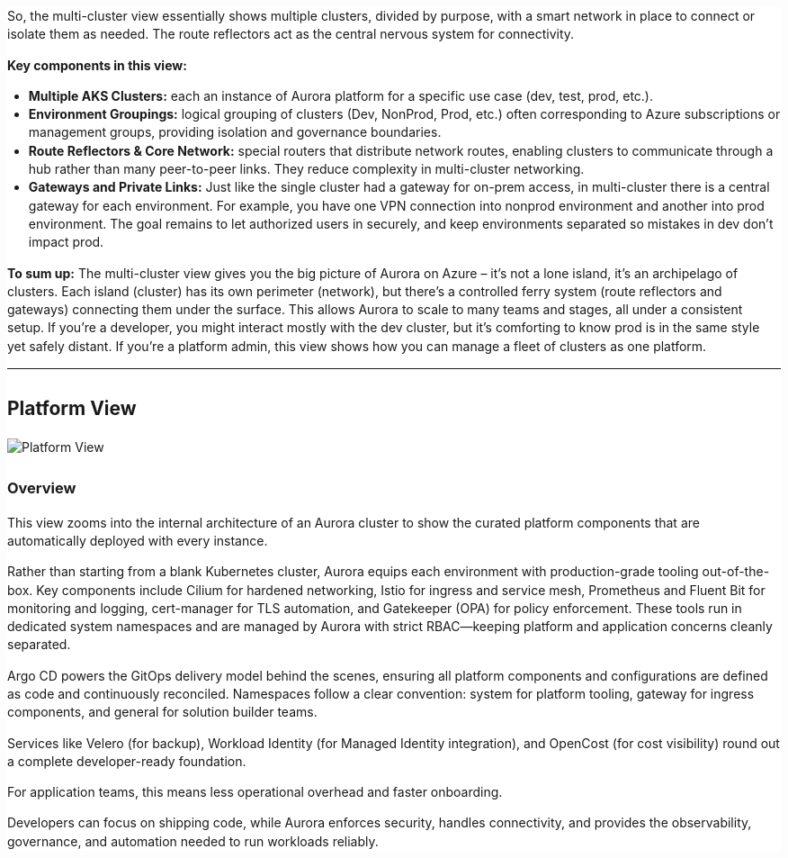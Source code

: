 So, the multi-cluster view essentially shows multiple clusters, divided by purpose, with a smart network in place to connect or isolate them as needed. The route reflectors act as the central nervous system for connectivity.

**Key components in this view:**

- **Multiple AKS Clusters:** each an instance of Aurora platform for a specific use case (dev, test, prod, etc.).
- **Environment Groupings:** logical grouping of clusters (Dev, NonProd, Prod, etc.) often corresponding to Azure subscriptions or management groups, providing isolation and governance boundaries.
- **Route Reflectors & Core Network:** special routers that distribute network routes, enabling clusters to communicate through a hub rather than many peer-to-peer links. They reduce complexity in multi-cluster networking.
- **Gateways and Private Links:** Just like the single cluster had a gateway for on-prem access, in multi-cluster there is a central gateway for each environment. For example, you have one VPN connection into nonprod environment and another into prod environment. The goal remains to let authorized users in securely, and keep environments separated so mistakes in dev don’t impact prod.

**To sum up:** The multi-cluster view gives you the big picture of Aurora on Azure – it’s not a lone island, it’s an archipelago of clusters. Each island (cluster) has its own perimeter (network), but there’s a controlled ferry system (route reflectors and gateways) connecting them under the surface. This allows Aurora to scale to many teams and stages, all under a consistent setup. If you’re a developer, you might interact mostly with the dev cluster, but it’s comforting to know prod is in the same style yet safely distant. If you’re a platform admin, this view shows how you can manage a fleet of clusters as one platform.

---

## Platform View

![Platform View](/images/architecture/diagrams/platform-view.svg)

### Overview

This view zooms into the internal architecture of an Aurora cluster to show the curated platform components that are automatically deployed with every instance. 

Rather than starting from a blank Kubernetes cluster, Aurora equips each environment with production-grade tooling out-of-the-box. Key components include Cilium for hardened networking, Istio for ingress and service mesh, Prometheus and Fluent Bit for monitoring and logging, cert-manager for TLS automation, and Gatekeeper (OPA) for policy enforcement. These tools run in dedicated system namespaces and are managed by Aurora with strict RBAC—keeping platform and application concerns cleanly separated.

Argo CD powers the GitOps delivery model behind the scenes, ensuring all platform components and configurations are defined as code and continuously reconciled. Namespaces follow a clear convention: system for platform tooling, gateway for ingress components, and general for solution builder teams.

Services like Velero (for backup), Workload Identity (for Managed Identity integration), and OpenCost (for cost visibility) round out a complete developer-ready foundation.

For application teams, this means less operational overhead and faster onboarding. 

Developers can focus on shipping code, while Aurora enforces security, handles connectivity, and provides the observability, governance, and automation needed to run workloads reliably.

